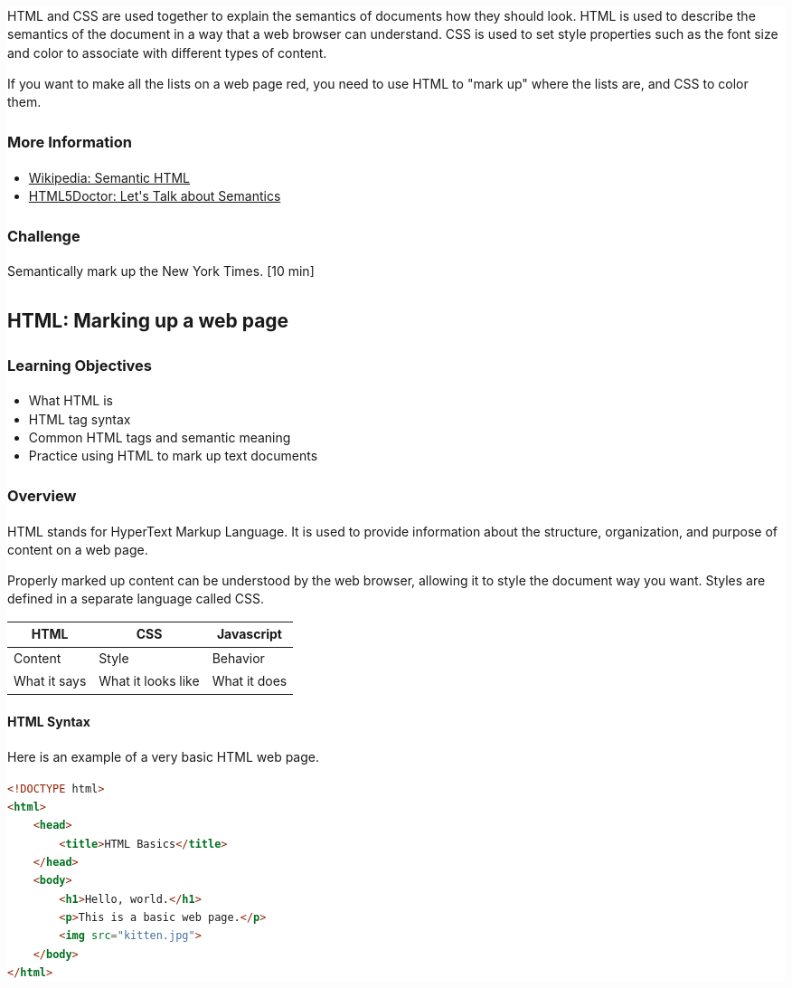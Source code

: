 HTML and CSS are used together to explain the semantics of documents how they should look. HTML is used to describe the semantics of the document in a way that a web browser can understand. CSS is used to set style properties such as the font size and color to associate with different types of content.

If you want to make all the lists on a web page red, you need to use HTML to "mark up" where the lists are, and CSS to color them.

### More Information
- [Wikipedia: Semantic HTML](https://en.wikipedia.org/wiki/Semantic_HTML)
- [HTML5Doctor: Let's Talk about Semantics](http://html5doctor.com/lets-talk-about-semantics/)

### Challenge
Semantically mark up the New York Times.
[10 min]














## HTML: Marking up a web page

### Learning Objectives
- What HTML is
- HTML tag syntax
- Common HTML tags and semantic meaning
- Practice using HTML to mark up text documents


### Overview
HTML stands for HyperText Markup Language. It is used to provide information about the structure, organization, and purpose of content on a web page.

Properly marked up content can be understood by the web browser, allowing it to style the document way you want. Styles are defined in a separate language called CSS.

HTML 			| CSS 					| Javascript
---				| ---					| ---
Content			| Style					| Behavior
What it says	| What it looks like 	| What it does

#### HTML Syntax

Here is an example of a very basic HTML web page.

```html
<!DOCTYPE html>
<html>
	<head>
		<title>HTML Basics</title>
	</head>
	<body>
		<h1>Hello, world.</h1>
        <p>This is a basic web page.</p>
		<img src="kitten.jpg">
	</body>
</html>
```
